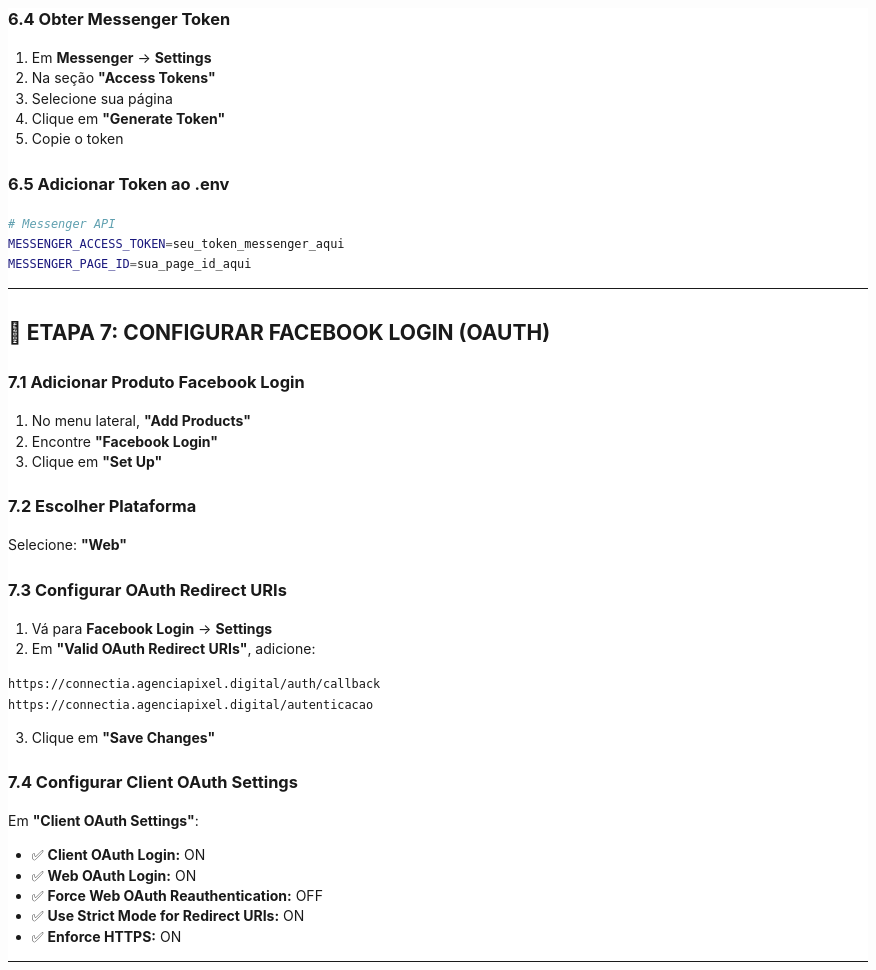 ### 6.4 Obter Messenger Token

1. Em **Messenger** → **Settings**
2. Na seção **"Access Tokens"**
3. Selecione sua página
4. Clique em **"Generate Token"**
5. Copie o token

### 6.5 Adicionar Token ao .env

```bash
# Messenger API
MESSENGER_ACCESS_TOKEN=seu_token_messenger_aqui
MESSENGER_PAGE_ID=sua_page_id_aqui
```

---

## 🔐 ETAPA 7: CONFIGURAR FACEBOOK LOGIN (OAUTH)

### 7.1 Adicionar Produto Facebook Login

1. No menu lateral, **"Add Products"**
2. Encontre **"Facebook Login"**
3. Clique em **"Set Up"**

### 7.2 Escolher Plataforma

Selecione: **"Web"**

### 7.3 Configurar OAuth Redirect URIs

1. Vá para **Facebook Login** → **Settings**
2. Em **"Valid OAuth Redirect URIs"**, adicione:

```
https://connectia.agenciapixel.digital/auth/callback
https://connectia.agenciapixel.digital/autenticacao
```

3. Clique em **"Save Changes"**

### 7.4 Configurar Client OAuth Settings

Em **"Client OAuth Settings"**:

- ✅ **Client OAuth Login:** ON
- ✅ **Web OAuth Login:** ON
- ✅ **Force Web OAuth Reauthentication:** OFF
- ✅ **Use Strict Mode for Redirect URIs:** ON
- ✅ **Enforce HTTPS:** ON

---
